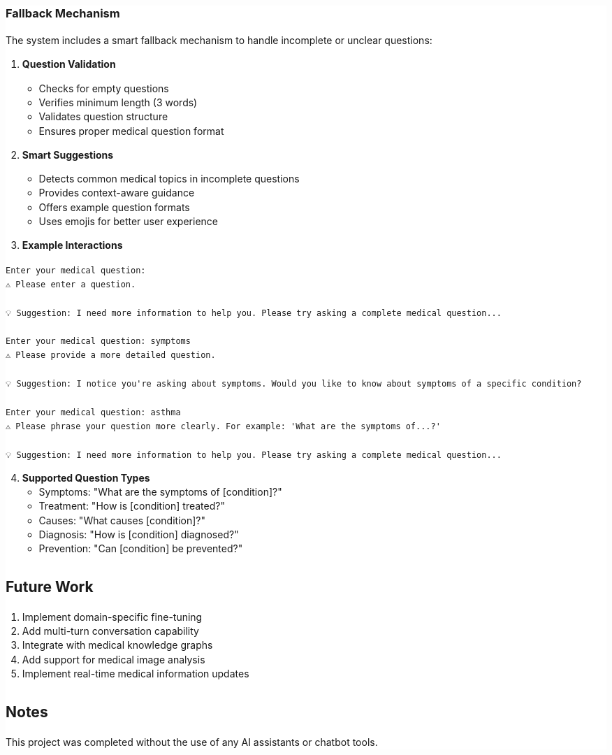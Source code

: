 ### Fallback Mechanism
The system includes a smart fallback mechanism to handle incomplete or unclear questions:

1. **Question Validation**
   - Checks for empty questions
   - Verifies minimum length (3 words)
   - Validates question structure
   - Ensures proper medical question format

2. **Smart Suggestions**
   - Detects common medical topics in incomplete questions
   - Provides context-aware guidance
   - Offers example question formats
   - Uses emojis for better user experience

3. **Example Interactions**
```
Enter your medical question: 
⚠️ Please enter a question.

💡 Suggestion: I need more information to help you. Please try asking a complete medical question...

Enter your medical question: symptoms
⚠️ Please provide a more detailed question.

💡 Suggestion: I notice you're asking about symptoms. Would you like to know about symptoms of a specific condition?

Enter your medical question: asthma
⚠️ Please phrase your question more clearly. For example: 'What are the symptoms of...?'

💡 Suggestion: I need more information to help you. Please try asking a complete medical question...
```

4. **Supported Question Types**
   - Symptoms: "What are the symptoms of [condition]?"
   - Treatment: "How is [condition] treated?"
   - Causes: "What causes [condition]?"
   - Diagnosis: "How is [condition] diagnosed?"
   - Prevention: "Can [condition] be prevented?"

## Future Work
1. Implement domain-specific fine-tuning
2. Add multi-turn conversation capability
3. Integrate with medical knowledge graphs
4. Add support for medical image analysis
5. Implement real-time medical information updates

## Notes
This project was completed without the use of any AI assistants or chatbot tools.

